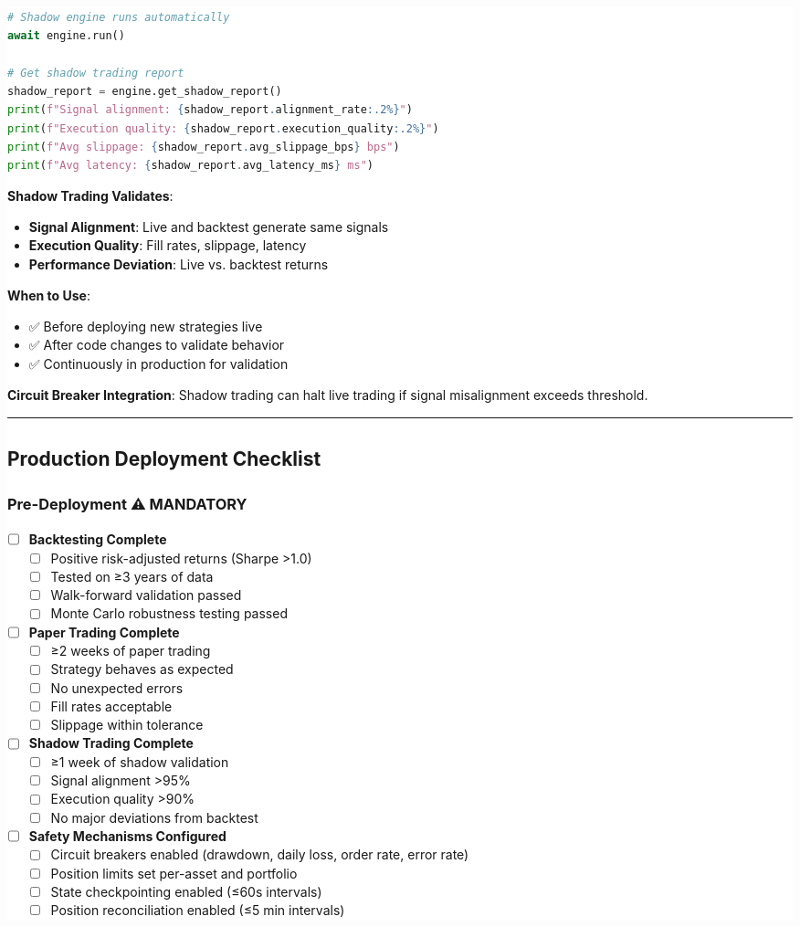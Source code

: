 ```python
# Shadow engine runs automatically
await engine.run()

# Get shadow trading report
shadow_report = engine.get_shadow_report()
print(f"Signal alignment: {shadow_report.alignment_rate:.2%}")
print(f"Execution quality: {shadow_report.execution_quality:.2%}")
print(f"Avg slippage: {shadow_report.avg_slippage_bps} bps")
print(f"Avg latency: {shadow_report.avg_latency_ms} ms")
```

**Shadow Trading Validates**:
- **Signal Alignment**: Live and backtest generate same signals
- **Execution Quality**: Fill rates, slippage, latency
- **Performance Deviation**: Live vs. backtest returns

**When to Use**:
- ✅ Before deploying new strategies live
- ✅ After code changes to validate behavior
- ✅ Continuously in production for validation

**Circuit Breaker Integration**: Shadow trading can halt live trading if signal misalignment exceeds threshold.

---

## Production Deployment Checklist

### Pre-Deployment ⚠️ **MANDATORY**

- [ ] **Backtesting Complete**
  - [ ] Positive risk-adjusted returns (Sharpe >1.0)
  - [ ] Tested on ≥3 years of data
  - [ ] Walk-forward validation passed
  - [ ] Monte Carlo robustness testing passed

- [ ] **Paper Trading Complete**
  - [ ] ≥2 weeks of paper trading
  - [ ] Strategy behaves as expected
  - [ ] No unexpected errors
  - [ ] Fill rates acceptable
  - [ ] Slippage within tolerance

- [ ] **Shadow Trading Complete**
  - [ ] ≥1 week of shadow validation
  - [ ] Signal alignment >95%
  - [ ] Execution quality >90%
  - [ ] No major deviations from backtest

- [ ] **Safety Mechanisms Configured**
  - [ ] Circuit breakers enabled (drawdown, daily loss, order rate, error rate)
  - [ ] Position limits set per-asset and portfolio
  - [ ] State checkpointing enabled (≤60s intervals)
  - [ ] Position reconciliation enabled (≤5 min intervals)
